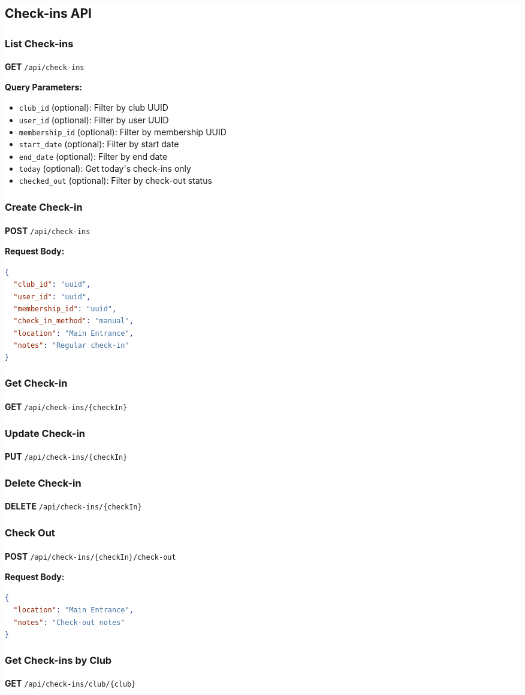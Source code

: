 ## Check-ins API

### List Check-ins
**GET** `/api/check-ins`

**Query Parameters:**
- `club_id` (optional): Filter by club UUID
- `user_id` (optional): Filter by user UUID
- `membership_id` (optional): Filter by membership UUID
- `start_date` (optional): Filter by start date
- `end_date` (optional): Filter by end date
- `today` (optional): Get today's check-ins only
- `checked_out` (optional): Filter by check-out status

### Create Check-in
**POST** `/api/check-ins`

**Request Body:**
```json
{
  "club_id": "uuid",
  "user_id": "uuid",
  "membership_id": "uuid",
  "check_in_method": "manual",
  "location": "Main Entrance",
  "notes": "Regular check-in"
}
```

### Get Check-in
**GET** `/api/check-ins/{checkIn}`

### Update Check-in
**PUT** `/api/check-ins/{checkIn}`

### Delete Check-in
**DELETE** `/api/check-ins/{checkIn}`

### Check Out
**POST** `/api/check-ins/{checkIn}/check-out`

**Request Body:**
```json
{
  "location": "Main Entrance",
  "notes": "Check-out notes"
}
```

### Get Check-ins by Club
**GET** `/api/check-ins/club/{club}`
